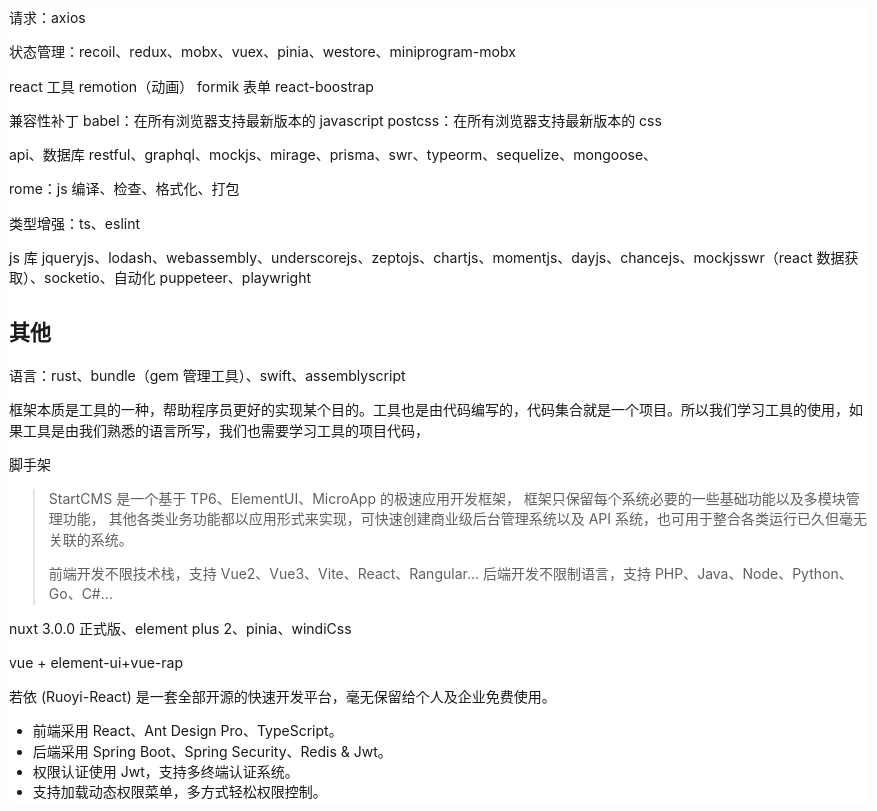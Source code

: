 请求：axios

状态管理：recoil、redux、mobx、vuex、pinia、westore、miniprogram-mobx

react 工具
remotion（动画）
formik 表单
react-boostrap

兼容性补丁
babel：在所有浏览器支持最新版本的 javascript 
postcss：在所有浏览器支持最新版本的 css

api、数据库
restful、graphql、mockjs、mirage、prisma、swr、typeorm、sequelize、mongoose、

rome：js 编译、检查、格式化、打包

类型增强：ts、eslint

js 库
jqueryjs、lodash、webassembly、underscorejs、zeptojs、chartjs、momentjs、dayjs、chancejs、mockjsswr（react 数据获取）、socketio、自动化 puppeteer、playwright

## 其他
语言：rust、bundle（gem 管理工具）、swift、assemblyscript











框架本质是工具的一种，帮助程序员更好的实现某个目的。工具也是由代码编写的，代码集合就是一个项目。所以我们学习工具的使用，如果工具是由我们熟悉的语言所写，我们也需要学习工具的项目代码，



脚手架

> StartCMS 是一个基于 TP6、ElementUI、MicroApp 的极速应用开发框架， 框架只保留每个系统必要的一些基础功能以及多模块管理功能， 其他各类业务功能都以应用形式来实现，可快速创建商业级后台管理系统以及 API 系统，也可用于整合各类运行已久但毫无关联的系统。
>
> 前端开发不限技术栈，支持 Vue2、Vue3、Vite、React、Rangular...
> 后端开发不限制语言，支持 PHP、Java、Node、Python、Go、C#...

nuxt 3.0.0 正式版、element plus 2、pinia、windiCss

 vue + element-ui+vue-rap

若依 (Ruoyi-React) 是一套全部开源的快速开发平台，毫无保留给个人及企业免费使用。

- 前端采用 React、Ant Design Pro、TypeScript。
- 后端采用 Spring Boot、Spring Security、Redis & Jwt。
- 权限认证使用 Jwt，支持多终端认证系统。
- 支持加载动态权限菜单，多方式轻松权限控制。




